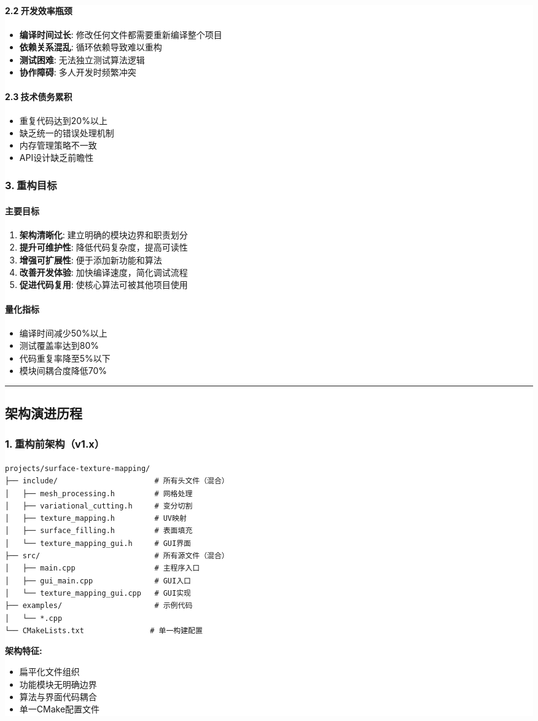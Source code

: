 #### 2.2 开发效率瓶颈
- **编译时间过长**: 修改任何文件都需要重新编译整个项目
- **依赖关系混乱**: 循环依赖导致难以重构
- **测试困难**: 无法独立测试算法逻辑
- **协作障碍**: 多人开发时频繁冲突

#### 2.3 技术债务累积
- 重复代码达到20%以上
- 缺乏统一的错误处理机制
- 内存管理策略不一致
- API设计缺乏前瞻性

### 3. 重构目标

#### 主要目标
1. **架构清晰化**: 建立明确的模块边界和职责划分
2. **提升可维护性**: 降低代码复杂度，提高可读性
3. **增强可扩展性**: 便于添加新功能和算法
4. **改善开发体验**: 加快编译速度，简化调试流程
5. **促进代码复用**: 使核心算法可被其他项目使用

#### 量化指标
- 编译时间减少50%以上
- 测试覆盖率达到80%
- 代码重复率降至5%以下
- 模块间耦合度降低70%

---

## 架构演进历程

### 1. 重构前架构（v1.x）

```
projects/surface-texture-mapping/
├── include/                      # 所有头文件（混合）
│   ├── mesh_processing.h         # 网格处理
│   ├── variational_cutting.h     # 变分切割
│   ├── texture_mapping.h         # UV映射
│   ├── surface_filling.h         # 表面填充
│   └── texture_mapping_gui.h     # GUI界面
├── src/                          # 所有源文件（混合）
│   ├── main.cpp                  # 主程序入口
│   ├── gui_main.cpp              # GUI入口
│   └── texture_mapping_gui.cpp   # GUI实现
├── examples/                     # 示例代码
│   └── *.cpp
└── CMakeLists.txt               # 单一构建配置
```

**架构特征:**
- 扁平化文件组织
- 功能模块无明确边界
- 算法与界面代码耦合
- 单一CMake配置文件
